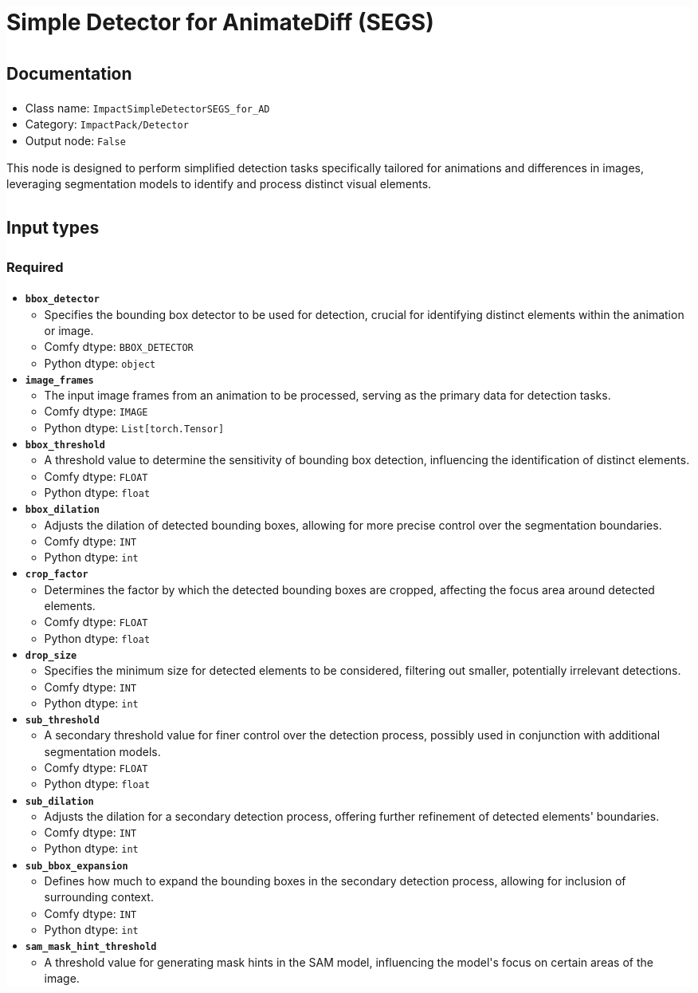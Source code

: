 # Simple Detector for AnimateDiff (SEGS)
## Documentation
- Class name: `ImpactSimpleDetectorSEGS_for_AD`
- Category: `ImpactPack/Detector`
- Output node: `False`

This node is designed to perform simplified detection tasks specifically tailored for animations and differences in images, leveraging segmentation models to identify and process distinct visual elements.
## Input types
### Required
- **`bbox_detector`**
    - Specifies the bounding box detector to be used for detection, crucial for identifying distinct elements within the animation or image.
    - Comfy dtype: `BBOX_DETECTOR`
    - Python dtype: `object`
- **`image_frames`**
    - The input image frames from an animation to be processed, serving as the primary data for detection tasks.
    - Comfy dtype: `IMAGE`
    - Python dtype: `List[torch.Tensor]`
- **`bbox_threshold`**
    - A threshold value to determine the sensitivity of bounding box detection, influencing the identification of distinct elements.
    - Comfy dtype: `FLOAT`
    - Python dtype: `float`
- **`bbox_dilation`**
    - Adjusts the dilation of detected bounding boxes, allowing for more precise control over the segmentation boundaries.
    - Comfy dtype: `INT`
    - Python dtype: `int`
- **`crop_factor`**
    - Determines the factor by which the detected bounding boxes are cropped, affecting the focus area around detected elements.
    - Comfy dtype: `FLOAT`
    - Python dtype: `float`
- **`drop_size`**
    - Specifies the minimum size for detected elements to be considered, filtering out smaller, potentially irrelevant detections.
    - Comfy dtype: `INT`
    - Python dtype: `int`
- **`sub_threshold`**
    - A secondary threshold value for finer control over the detection process, possibly used in conjunction with additional segmentation models.
    - Comfy dtype: `FLOAT`
    - Python dtype: `float`
- **`sub_dilation`**
    - Adjusts the dilation for a secondary detection process, offering further refinement of detected elements' boundaries.
    - Comfy dtype: `INT`
    - Python dtype: `int`
- **`sub_bbox_expansion`**
    - Defines how much to expand the bounding boxes in the secondary detection process, allowing for inclusion of surrounding context.
    - Comfy dtype: `INT`
    - Python dtype: `int`
- **`sam_mask_hint_threshold`**
    - A threshold value for generating mask hints in the SAM model, influencing the model's focus on certain areas of the image.